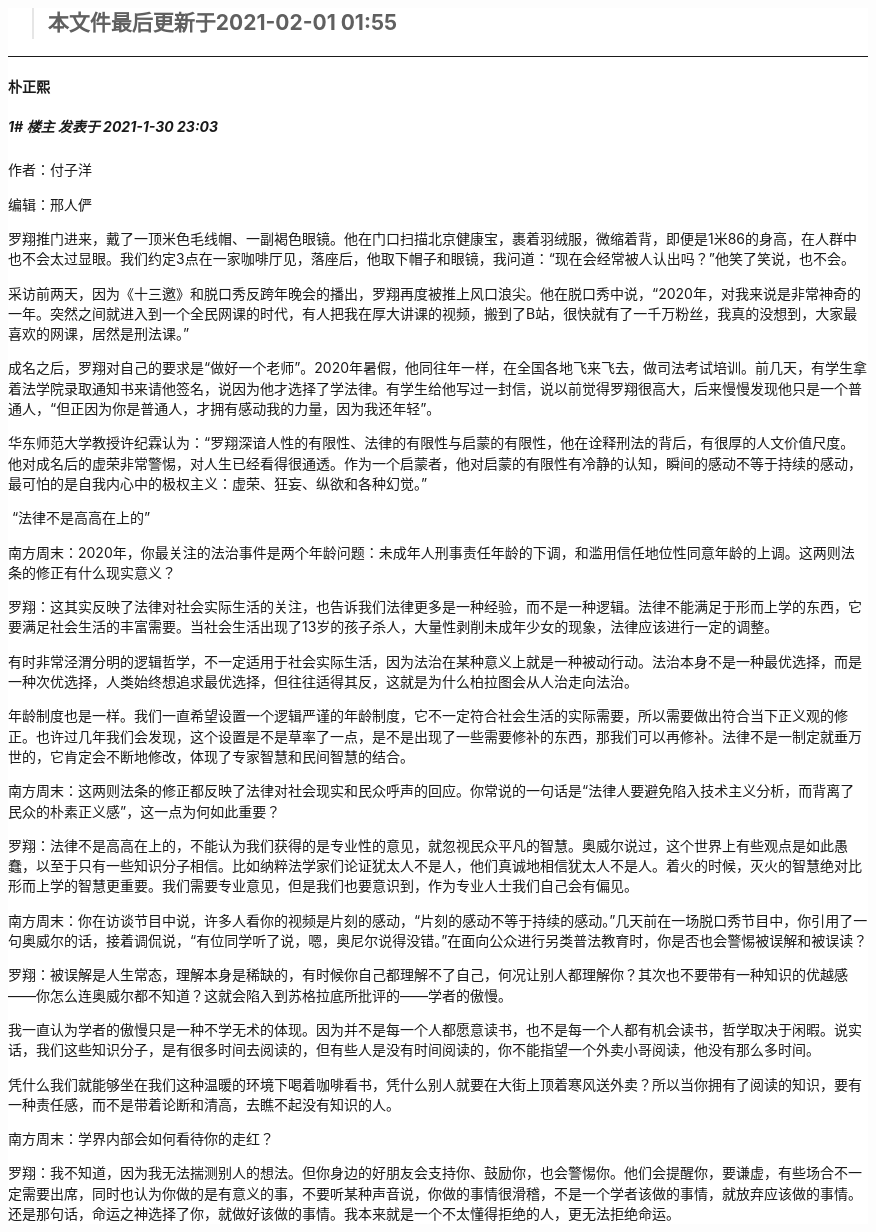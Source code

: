 > ## **本文件最后更新于2021-02-01 01:55** 



*****

####  朴正熙  
##### 1#       楼主       发表于 2021-1-30 23:03




作者：付子洋

编辑：邢人俨

罗翔推门进来，戴了一顶米色毛线帽、一副褐色眼镜。他在门口扫描北京健康宝，裹着羽绒服，微缩着背，即便是1米86的身高，在人群中也不会太过显眼。我们约定3点在一家咖啡厅见，落座后，他取下帽子和眼镜，我问道：“现在会经常被人认出吗？”他笑了笑说，也不会。

采访前两天，因为《十三邀》和脱口秀反跨年晚会的播出，罗翔再度被推上风口浪尖。他在脱口秀中说，“2020年，对我来说是非常神奇的一年。突然之间就进入到一个全民网课的时代，有人把我在厚大讲课的视频，搬到了B站，很快就有了一千万粉丝，我真的没想到，大家最喜欢的网课，居然是刑法课。”

成名之后，罗翔对自己的要求是“做好一个老师”。2020年暑假，他同往年一样，在全国各地飞来飞去，做司法考试培训。前几天，有学生拿着法学院录取通知书来请他签名，说因为他才选择了学法律。有学生给他写过一封信，说以前觉得罗翔很高大，后来慢慢发现他只是一个普通人，“但正因为你是普通人，才拥有感动我的力量，因为我还年轻”。

华东师范大学教授许纪霖认为：“罗翔深谙人性的有限性、法律的有限性与启蒙的有限性，他在诠释刑法的背后，有很厚的人文价值尺度。他对成名后的虚荣非常警惕，对人生已经看得很通透。作为一个启蒙者，他对启蒙的有限性有冷静的认知，瞬间的感动不等于持续的感动，最可怕的是自我内心中的极权主义：虚荣、狂妄、纵欲和各种幻觉。”



 “法律不是高高在上的”

南方周末：2020年，你最关注的法治事件是两个年龄问题：未成年人刑事责任年龄的下调，和滥用信任地位性同意年龄的上调。这两则法条的修正有什么现实意义？

罗翔：这其实反映了法律对社会实际生活的关注，也告诉我们法律更多是一种经验，而不是一种逻辑。法律不能满足于形而上学的东西，它要满足社会生活的丰富需要。当社会生活出现了13岁的孩子杀人，大量性剥削未成年少女的现象，法律应该进行一定的调整。

有时非常泾渭分明的逻辑哲学，不一定适用于社会实际生活，因为法治在某种意义上就是一种被动行动。法治本身不是一种最优选择，而是一种次优选择，人类始终想追求最优选择，但往往适得其反，这就是为什么柏拉图会从人治走向法治。

年龄制度也是一样。我们一直希望设置一个逻辑严谨的年龄制度，它不一定符合社会生活的实际需要，所以需要做出符合当下正义观的修正。也许过几年我们会发现，这个设置是不是草率了一点，是不是出现了一些需要修补的东西，那我们可以再修补。法律不是一制定就垂万世的，它肯定会不断地修改，体现了专家智慧和民间智慧的结合。

南方周末：这两则法条的修正都反映了法律对社会现实和民众呼声的回应。你常说的一句话是“法律人要避免陷入技术主义分析，而背离了民众的朴素正义感”，这一点为何如此重要？

罗翔：法律不是高高在上的，不能认为我们获得的是专业性的意见，就忽视民众平凡的智慧。奥威尔说过，这个世界上有些观点是如此愚蠢，以至于只有一些知识分子相信。比如纳粹法学家们论证犹太人不是人，他们真诚地相信犹太人不是人。着火的时候，灭火的智慧绝对比形而上学的智慧更重要。我们需要专业意见，但是我们也要意识到，作为专业人士我们自己会有偏见。

南方周末：你在访谈节目中说，许多人看你的视频是片刻的感动，“片刻的感动不等于持续的感动。”几天前在一场脱口秀节目中，你引用了一句奥威尔的话，接着调侃说，“有位同学听了说，嗯，奥尼尔说得没错。”在面向公众进行另类普法教育时，你是否也会警惕被误解和被误读？

罗翔：被误解是人生常态，理解本身是稀缺的，有时候你自己都理解不了自己，何况让别人都理解你？其次也不要带有一种知识的优越感——你怎么连奥威尔都不知道？这就会陷入到苏格拉底所批评的——学者的傲慢。

我一直认为学者的傲慢只是一种不学无术的体现。因为并不是每一个人都愿意读书，也不是每一个人都有机会读书，哲学取决于闲暇。说实话，我们这些知识分子，是有很多时间去阅读的，但有些人是没有时间阅读的，你不能指望一个外卖小哥阅读，他没有那么多时间。

凭什么我们就能够坐在我们这种温暖的环境下喝着咖啡看书，凭什么别人就要在大街上顶着寒风送外卖？所以当你拥有了阅读的知识，要有一种责任感，而不是带着论断和清高，去瞧不起没有知识的人。

南方周末：学界内部会如何看待你的走红？

罗翔：我不知道，因为我无法揣测别人的想法。但你身边的好朋友会支持你、鼓励你，也会警惕你。他们会提醒你，要谦虚，有些场合不一定需要出席，同时也认为你做的是有意义的事，不要听某种声音说，你做的事情很滑稽，不是一个学者该做的事情，就放弃应该做的事情。还是那句话，命运之神选择了你，就做好该做的事情。我本来就是一个不太懂得拒绝的人，更无法拒绝命运。
